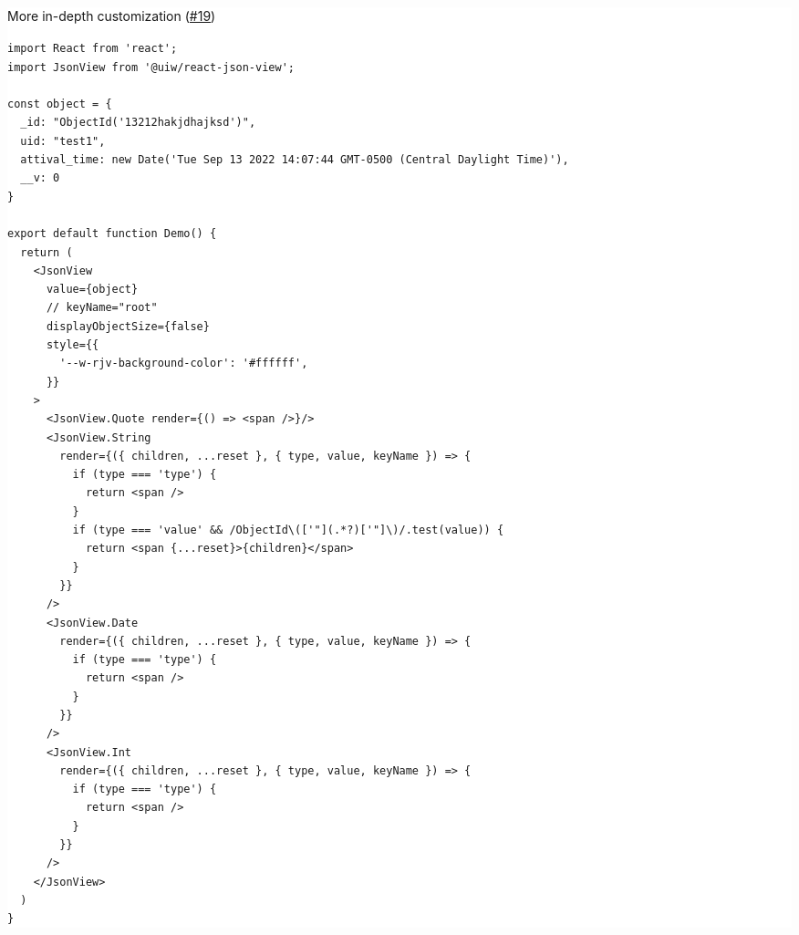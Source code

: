 More in-depth customization ([#19](https://github.com/uiwjs/react-json-view/issues/19))

```tsx mdx:preview
import React from 'react';
import JsonView from '@uiw/react-json-view';

const object = {
  _id: "ObjectId('13212hakjdhajksd')",
  uid: "test1",
  attival_time: new Date('Tue Sep 13 2022 14:07:44 GMT-0500 (Central Daylight Time)'),
  __v: 0
}

export default function Demo() {
  return (
    <JsonView
      value={object}
      // keyName="root"
      displayObjectSize={false}
      style={{
        '--w-rjv-background-color': '#ffffff',
      }}
    >
      <JsonView.Quote render={() => <span />}/>
      <JsonView.String
        render={({ children, ...reset }, { type, value, keyName }) => {
          if (type === 'type') {
            return <span />
          }
          if (type === 'value' && /ObjectId\(['"](.*?)['"]\)/.test(value)) {
            return <span {...reset}>{children}</span>
          }
        }}
      />
      <JsonView.Date
        render={({ children, ...reset }, { type, value, keyName }) => {
          if (type === 'type') {
            return <span />
          }
        }}
      />
      <JsonView.Int
        render={({ children, ...reset }, { type, value, keyName }) => {
          if (type === 'type') {
            return <span />
          }
        }}
      />
    </JsonView>
  )
}
```
